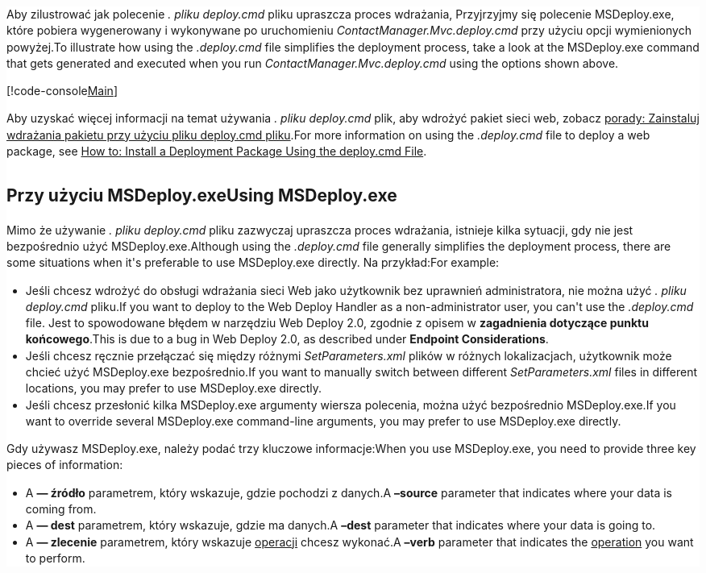 <span data-ttu-id="944b1-177">Aby zilustrować jak polecenie *. pliku deploy.cmd* pliku upraszcza proces wdrażania, Przyjrzyjmy się polecenie MSDeploy.exe, które pobiera wygenerowany i wykonywane po uruchomieniu *ContactManager.Mvc.deploy.cmd* przy użyciu opcji wymienionych powyżej.</span><span class="sxs-lookup"><span data-stu-id="944b1-177">To illustrate how using the *.deploy.cmd* file simplifies the deployment process, take a look at the MSDeploy.exe command that gets generated and executed when you run *ContactManager.Mvc.deploy.cmd* using the options shown above.</span></span>


[!code-console[Main](deploying-web-packages/samples/sample3.cmd)]


<span data-ttu-id="944b1-178">Aby uzyskać więcej informacji na temat używania *. pliku deploy.cmd* plik, aby wdrożyć pakiet sieci web, zobacz [porady: Zainstaluj wdrażania pakietu przy użyciu pliku deploy.cmd pliku](https://msdn.microsoft.com/en-us/library/ff356104.aspx).</span><span class="sxs-lookup"><span data-stu-id="944b1-178">For more information on using the *.deploy.cmd* file to deploy a web package, see [How to: Install a Deployment Package Using the deploy.cmd File](https://msdn.microsoft.com/en-us/library/ff356104.aspx).</span></span>

## <a name="using-msdeployexe"></a><span data-ttu-id="944b1-179">Przy użyciu MSDeploy.exe</span><span class="sxs-lookup"><span data-stu-id="944b1-179">Using MSDeploy.exe</span></span>

<span data-ttu-id="944b1-180">Mimo że używanie *. pliku deploy.cmd* pliku zazwyczaj upraszcza proces wdrażania, istnieje kilka sytuacji, gdy nie jest bezpośrednio użyć MSDeploy.exe.</span><span class="sxs-lookup"><span data-stu-id="944b1-180">Although using the *.deploy.cmd* file generally simplifies the deployment process, there are some situations when it's preferable to use MSDeploy.exe directly.</span></span> <span data-ttu-id="944b1-181">Na przykład:</span><span class="sxs-lookup"><span data-stu-id="944b1-181">For example:</span></span>

- <span data-ttu-id="944b1-182">Jeśli chcesz wdrożyć do obsługi wdrażania sieci Web jako użytkownik bez uprawnień administratora, nie można użyć *. pliku deploy.cmd* pliku.</span><span class="sxs-lookup"><span data-stu-id="944b1-182">If you want to deploy to the Web Deploy Handler as a non-administrator user, you can't use the *.deploy.cmd* file.</span></span> <span data-ttu-id="944b1-183">Jest to spowodowane błędem w narzędziu Web Deploy 2.0, zgodnie z opisem w **zagadnienia dotyczące punktu końcowego**.</span><span class="sxs-lookup"><span data-stu-id="944b1-183">This is due to a bug in Web Deploy 2.0, as described under **Endpoint Considerations**.</span></span>
- <span data-ttu-id="944b1-184">Jeśli chcesz ręcznie przełączać się między różnymi *SetParameters.xml* plików w różnych lokalizacjach, użytkownik może chcieć użyć MSDeploy.exe bezpośrednio.</span><span class="sxs-lookup"><span data-stu-id="944b1-184">If you want to manually switch between different *SetParameters.xml* files in different locations, you may prefer to use MSDeploy.exe directly.</span></span>
- <span data-ttu-id="944b1-185">Jeśli chcesz przesłonić kilka MSDeploy.exe argumenty wiersza polecenia, można użyć bezpośrednio MSDeploy.exe.</span><span class="sxs-lookup"><span data-stu-id="944b1-185">If you want to override several MSDeploy.exe command-line arguments, you may prefer to use MSDeploy.exe directly.</span></span>

<span data-ttu-id="944b1-186">Gdy używasz MSDeploy.exe, należy podać trzy kluczowe informacje:</span><span class="sxs-lookup"><span data-stu-id="944b1-186">When you use MSDeploy.exe, you need to provide three key pieces of information:</span></span>

- <span data-ttu-id="944b1-187">A **— źródło** parametrem, który wskazuje, gdzie pochodzi z danych.</span><span class="sxs-lookup"><span data-stu-id="944b1-187">A **–source** parameter that indicates where your data is coming from.</span></span>
- <span data-ttu-id="944b1-188">A **— dest** parametrem, który wskazuje, gdzie ma danych.</span><span class="sxs-lookup"><span data-stu-id="944b1-188">A **–dest** parameter that indicates where your data is going to.</span></span>
- <span data-ttu-id="944b1-189">A **— zlecenie** parametrem, który wskazuje [operacji](https://technet.microsoft.com/en-us/library/dd568989(WS.10).aspx) chcesz wykonać.</span><span class="sxs-lookup"><span data-stu-id="944b1-189">A **–verb** parameter that indicates the [operation](https://technet.microsoft.com/en-us/library/dd568989(WS.10).aspx) you want to perform.</span></span>
